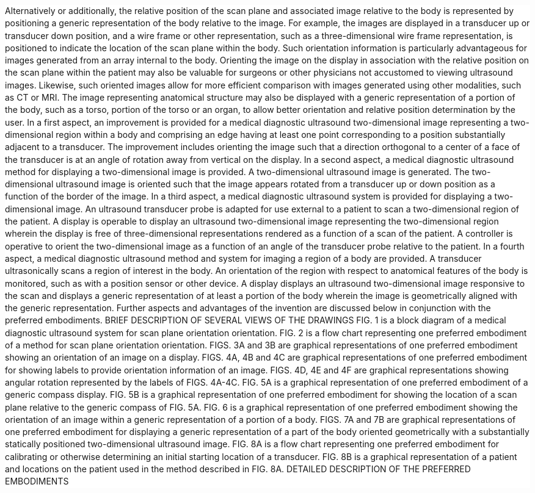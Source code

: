 Alternatively or additionally, the relative position of the scan plane and associated image relative to the body is represented by positioning a generic representation of the body relative to the image. For example, the images are displayed in a transducer up or transducer down position, and a wire frame or other representation, such as a three-dimensional wire frame representation, is positioned to indicate the location of the scan plane within the body.
Such orientation information is particularly advantageous for images generated from an array internal to the body. Orienting the image on the display in association with the relative position on the scan plane within the patient may also be valuable for surgeons or other physicians not accustomed to viewing ultrasound images. Likewise, such oriented images allow for more efficient comparison with images generated using other modalities, such as CT or MRI. The image representing anatomical structure may also be displayed with a generic representation of a portion of the body, such as a torso, portion of the torso or an organ, to allow better orientation and relative position determination by the user.
In a first aspect, an improvement is provided for a medical diagnostic ultrasound two-dimensional image representing a two-dimensional region within a body and comprising an edge having at least one point corresponding to a position substantially adjacent to a transducer. The improvement includes orienting the image such that a direction orthogonal to a center of a face of the transducer is at an angle of rotation away from vertical on the display.
In a second aspect, a medical diagnostic ultrasound method for displaying a two-dimensional image is provided. A two-dimensional ultrasound image is generated. The two-dimensional ultrasound image is oriented such that the image appears rotated from a transducer up or down position as a function of the border of the image.
In a third aspect, a medical diagnostic ultrasound system is provided for displaying a two-dimensional image. An ultrasound transducer probe is adapted for use external to a patient to scan a two-dimensional region of the patient. A display is operable to display an ultrasound two-dimensional image representing the two-dimensional region wherein the display is free of three-dimensional representations rendered as a function of a scan of the patient. A controller is operative to orient the two-dimensional image as a function of an angle of the transducer probe relative to the patient.
In a fourth aspect, a medical diagnostic ultrasound method and system for imaging a region of a body are provided. A transducer ultrasonically scans a region of interest in the body. An orientation of the region with respect to anatomical features of the body is monitored, such as with a position sensor or other device. A display displays an ultrasound two-dimensional image responsive to the scan and displays a generic representation of at least a portion of the body wherein the image is geometrically aligned with the generic representation.
Further aspects and advantages of the invention are discussed below in conjunction with the preferred embodiments.
BRIEF DESCRIPTION OF SEVERAL VIEWS OF THE DRAWINGS
FIG. 1 is a block diagram of a medical diagnostic ultrasound system for scan plane orientation orientation.
FIG. 2 is a flow chart representing one preferred embodiment of a method for scan plane orientation orientation.
FIGS. 3A and 3B are graphical representations of one preferred embodiment showing an orientation of an image on a display.
FIGS. 4A, 4B and 4C are graphical representations of one preferred embodiment for showing labels to provide orientation information of an image.
FIGS. 4D, 4E and 4F are graphical representations showing angular rotation represented by the labels of FIGS. 4A-4C.
FIG. 5A is a graphical representation of one preferred embodiment of a generic compass display.
FIG. 5B is a graphical representation of one preferred embodiment for showing the location of a scan plane relative to the generic compass of FIG. 5A.
FIG. 6 is a graphical representation of one preferred embodiment showing the orientation of an image within a generic representation of a portion of a body.
FIGS. 7A and 7B are graphical representations of one preferred embodiment for displaying a generic representation of a part of the body oriented geometrically with a substantially statically positioned two-dimensional ultrasound image.
FIG. 8A is a flow chart representing one preferred embodiment for calibrating or otherwise determining an initial starting location of a transducer.
FIG. 8B is a graphical representation of a patient and locations on the patient used in the method described in FIG. 8A.
DETAILED DESCRIPTION OF THE PREFERRED EMBODIMENTS